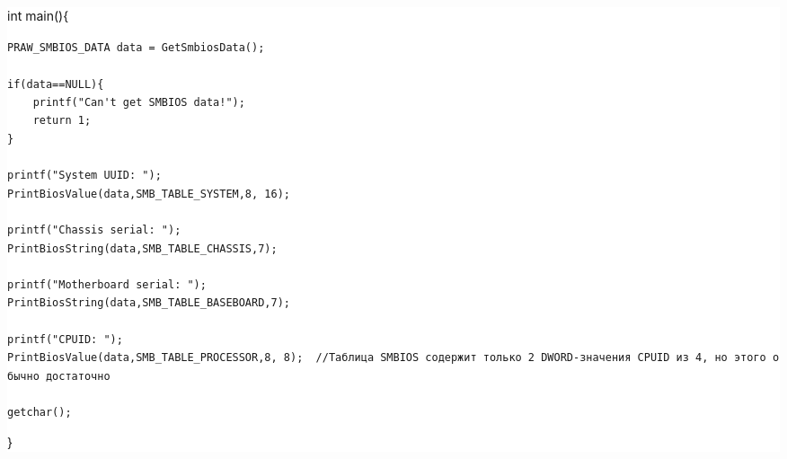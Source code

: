 int main(){

    PRAW_SMBIOS_DATA data = GetSmbiosData();

    if(data==NULL){
        printf("Can't get SMBIOS data!"); 
        return 1;
    }   

    printf("System UUID: ");
    PrintBiosValue(data,SMB_TABLE_SYSTEM,8, 16); 

    printf("Chassis serial: ");
    PrintBiosString(data,SMB_TABLE_CHASSIS,7);

    printf("Motherboard serial: ");
    PrintBiosString(data,SMB_TABLE_BASEBOARD,7);        

    printf("CPUID: ");
    PrintBiosValue(data,SMB_TABLE_PROCESSOR,8, 8);  //Таблица SMBIOS содержит только 2 DWORD-значения CPUID из 4, но этого обычно достаточно

    getchar();
}
</code></pre>
